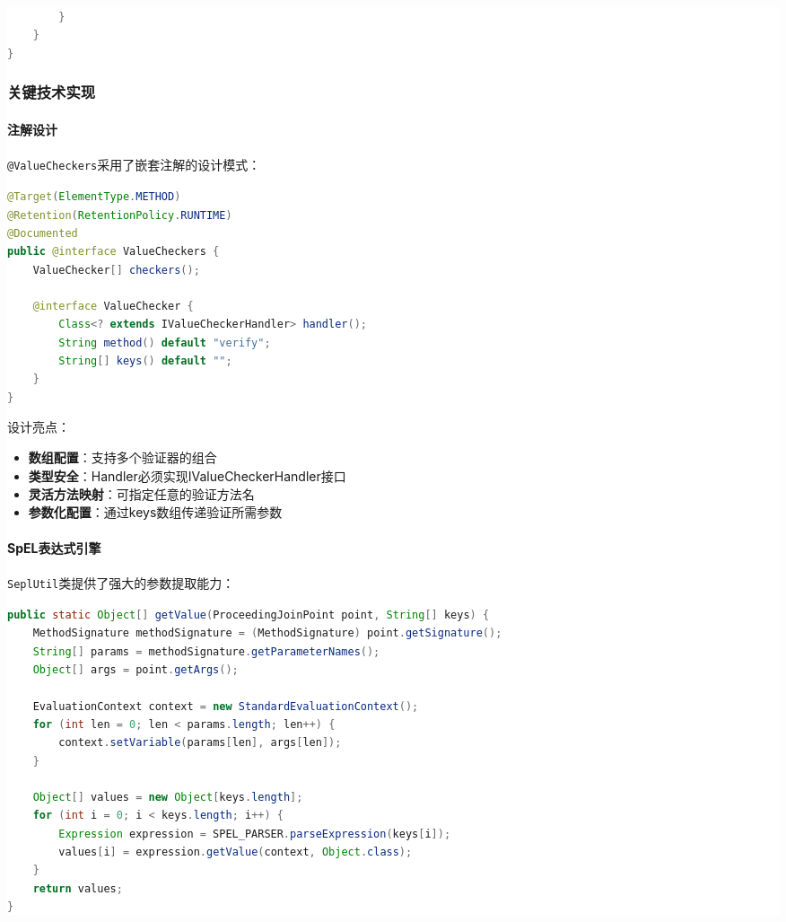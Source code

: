 ```java
        }
    }
}
```

### 关键技术实现

#### 注解设计

`@ValueCheckers`采用了嵌套注解的设计模式：

```java
@Target(ElementType.METHOD)
@Retention(RetentionPolicy.RUNTIME)
@Documented
public @interface ValueCheckers {
    ValueChecker[] checkers();

    @interface ValueChecker {
        Class<? extends IValueCheckerHandler> handler();
        String method() default "verify";
        String[] keys() default "";
    }
}
```

设计亮点：
- **数组配置**：支持多个验证器的组合
- **类型安全**：Handler必须实现IValueCheckerHandler接口
- **灵活方法映射**：可指定任意的验证方法名
- **参数化配置**：通过keys数组传递验证所需参数

#### SpEL表达式引擎

`SeplUtil`类提供了强大的参数提取能力：

```java
public static Object[] getValue(ProceedingJoinPoint point, String[] keys) {
    MethodSignature methodSignature = (MethodSignature) point.getSignature();
    String[] params = methodSignature.getParameterNames();
    Object[] args = point.getArgs();

    EvaluationContext context = new StandardEvaluationContext();
    for (int len = 0; len < params.length; len++) {
        context.setVariable(params[len], args[len]);
    }

    Object[] values = new Object[keys.length];
    for (int i = 0; i < keys.length; i++) {
        Expression expression = SPEL_PARSER.parseExpression(keys[i]);
        values[i] = expression.getValue(context, Object.class);
    }
    return values;
}
```
